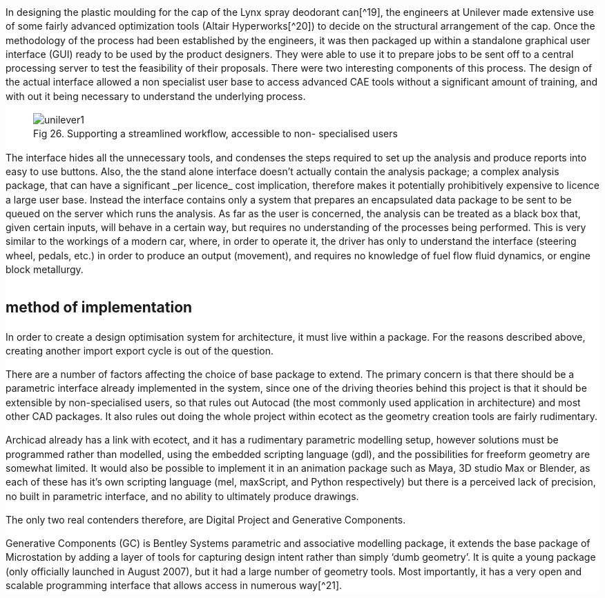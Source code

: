 <p>In designing the plastic moulding for the cap of the Lynx spray deodorant can[^19], the engineers at Unilever made extensive use of some fairly advanced optimization tools (Altair Hyperworks[^20]) to decide on the structural arrangement of the cap. Once the methodology of the process had been established by the engineers, it was then packaged up within a standalone graphical user interface (GUI) ready to be used by the product designers. They were able to use it to prepare jobs to be sent off to a central processing server to test the feasibility of their proposals. There were two interesting components of this process. The design of the actual interface allowed a non specialist user base to access advanced CAE tools without a significant amount of training, and with out it being necessary to understand the underlying process.</p>
<figure class="medium-size alignright">
<img src="{{ site.baseurl }}/assets/unilever1.png" alt="unilever1" >
<figcaption>
Fig 26. Supporting a streamlined workflow, accessible to non- specialised users
</figcaption>
</figure>

<p>The interface hides all the unnecessary tools, and condenses the steps required to set up the analysis and produce reports into easy to use buttons. Also, the the stand alone interface doesn’t actually contain the analysis package; a complex analysis package, that can have a significant _per licence_ cost implication, therefore makes it potentially prohibitively expensive to licence a large user base. Instead the interface contains only a system that prepares an encapsulated data package to be sent to be queued on the server which runs the analysis. As far as the user is concerned, the analysis can be treated as a black box that, given certain inputs, will behave in a certain way, but requires no understanding of the processes being performed. This is very similar to the workings of a modern car, where, in order to operate it, the driver has only to understand the interface (steering wheel, pedals, etc.) in order to produce an output (movement), and requires no knowledge of fuel flow fluid dynamics, or engine block metallurgy.</p>

<h2>method of implementation</h2>
<p>In order to create a design optimisation system for architecture, it must live within a package. For the reasons described above, creating another import export cycle is out of the question.</p>

<p>There are a number of factors affecting the choice of base package to extend. The primary concern is that there should be a parametric interface already implemented in the system, since one of the driving theories behind this project is that it should be extensible by non-specialised users, so that rules out Autocad (the most commonly used application in architecture) and most other CAD packages. It also rules out doing the whole project within <span class="small-caps">ecotect</span> as the geometry creation tools are fairly rudimentary.</p>

<p>Archicad already has a link with <span class="small-caps">ecotect</span>, and it has a rudimentary parametric modelling setup, however solutions must be programmed rather than modelled, using the embedded scripting language (<span class="small-caps">gdl</span>), and the possibilities for freeform geometry are somewhat limited. It would also be possible to implement it in an animation package such as Maya, 3D studio Max or Blender, as each of these has it’s own scripting language (<span class="small-caps">mel, max</span>Script, and Python respectively) but there is a perceived lack of precision, no built in parametric interface, and no ability to ultimately produce drawings.</p>

<p>The only two real contenders therefore, are Digital Project and Generative Components.</p>

<p>Generative Components (GC) is Bentley Systems parametric and associative modelling package, it extends the base package of Microstation by adding a layer of tools for capturing design intent rather than simply ‘dumb geometry’. It is quite a young package (only officially launched in August 2007), but it had a large number of geometry tools. Most importantly, it has a very open and scalable programming interface that allows access in numerous way[^21].</p>


[^1]: http://www.geatbx.com (Genetic &amp; Evolutionary Algorithm Toolbox) provides a suite of evolutionary algorythms as a plug in for matlab 
[^2]: http://en.wikipedia.org/wiki/Object_Linking_and_Embedding retrieved 05/10/07 
[^3]: Kalay, Y (2004) Architecture’s New Media: Principles, Theories, and Methods of Computer-Aided Design MIT Press 
[^4]: For example, Ansys interfaces with catia, Autodesk Mechanical Desktop, Autodesk Inventor, ProEngineer, Solidedge, Unigraphics and a range of other packages. For more information see http://www.ansys.com/products/cad-integration (accessed 05/10/07) 
[^5]: http://www.iai-international.org/ accessed 05/10/07 
[^6]: http://www.gbxml.org/ accessed 05/10/07 
[^7]: http://en.wikipedia.org/wiki/AutoCAD_DXF accessed 05/10/07 
[^8]: Adams, D (1979) The Hitchhiker’s Guide To The Galaxy, Pan Macmillan 
[^9]: http://en.wikipedia.org/wiki/Hill_climbing accessed 05/10/07 
[^10]: Holland, J (1975) Adaptation in Natural and Artificial Systems MIT Press 
[^11]: Goldberg,D (1989)Genetic Algorithms in Search, Optimization, and Machine Learning Addison-Wesley Professional 
[^12]: Created in 1954 by Paul Morris (http://www.paulmorris.co.uk/beano/strips/bashstreetkids.htm accessed 05/10/07) 
[^13]: Sims,K Evolving Virtual Creatures Computer Graphics, Annual Conference Series, (SIGGRAPH ‘94 Proceedings), July 1994, pp.15-22 
[^14]: Lyall, S This comes very close to intuition-free architecture Architects Journal 15.12.05 
[^15]: http://en.wikipedia.org/wiki/Pareto_efficiency accessed 05/10/07 
[^16]: See http://www.altairhyperworks.co.uk/HWTemp1Product.aspx?product=10&amp;top_nav_str=1&amp;red=yes for more details 
[^17]: Seeley, W &amp; Leong, A (2007) A new approach to optimizing the clean side air duct using cfd techniques Procedings of the UK Altair Engineering CAE Technology conference 
[^18]: Donangelo, D, Hansen A, Sneppen,K, Souza, S (2000) Modelling an imperfect market, Physica A: Statistical Mechanics and its Applications, Volume 283, Issues 3-4, 15 August 2000, pp 469-478. 
[^19]: Chopdat, M, Leech, S (2007) Design Development of a new consumer personal care product pack driven by optimization Procedings of the UK Altair Engineering CAE Technology conference 
[^20]: http://www.altairhyperworks.co.uk 
[^21]: http://www.bentley.com/en-GB/Markets/Building/GenerativeComponents.htm accessed 05/10/07. Also see the user group, www.GCuser.com 
[^22]: http://www.gehrytechnologies.com/ accessed 05/10/07 
[^23]: http://www.microsoft.com/net/ accessed 05/10/07 
[^24]: http://msdn2.microsoft.com/en-us/library/system.text.stringbuilder.aspx accessed 05/10/07 
[^25]: This obstacle was overcome by taking advantage of the fact that the .txt ASCII format in windows can be easily overridden and made into a .csv (comma separated values) file by simply changing the extension. The results could also be copied to the clipboard, ready to be pasted into a spreadsheet. 
[^26]: Kilian, A (2006) Design Exploration through Bidirectional Modeling of Constraints, PhD thesis, MIT 
[^27]: In visual basic for applications (VBA) it is possible to define a ‘type’. One could have a type ‘dog’ which has properties breed and beenWalkedToday. It would then be possible to instantiate a dog called digory, and set it’s properties to: digory.breed = “spaniel”, digory.beenWalkedToday = false, Then the object can be moved around rather than two objects, one for breed, and one for beenWalkedToday, which as well as being convenient, minimises the possibilities of the properties being mixed up with another dog! 
[^28]: This process is a continuation of some work produced in collaboration with Pablo Miranda Carranza in 2006 